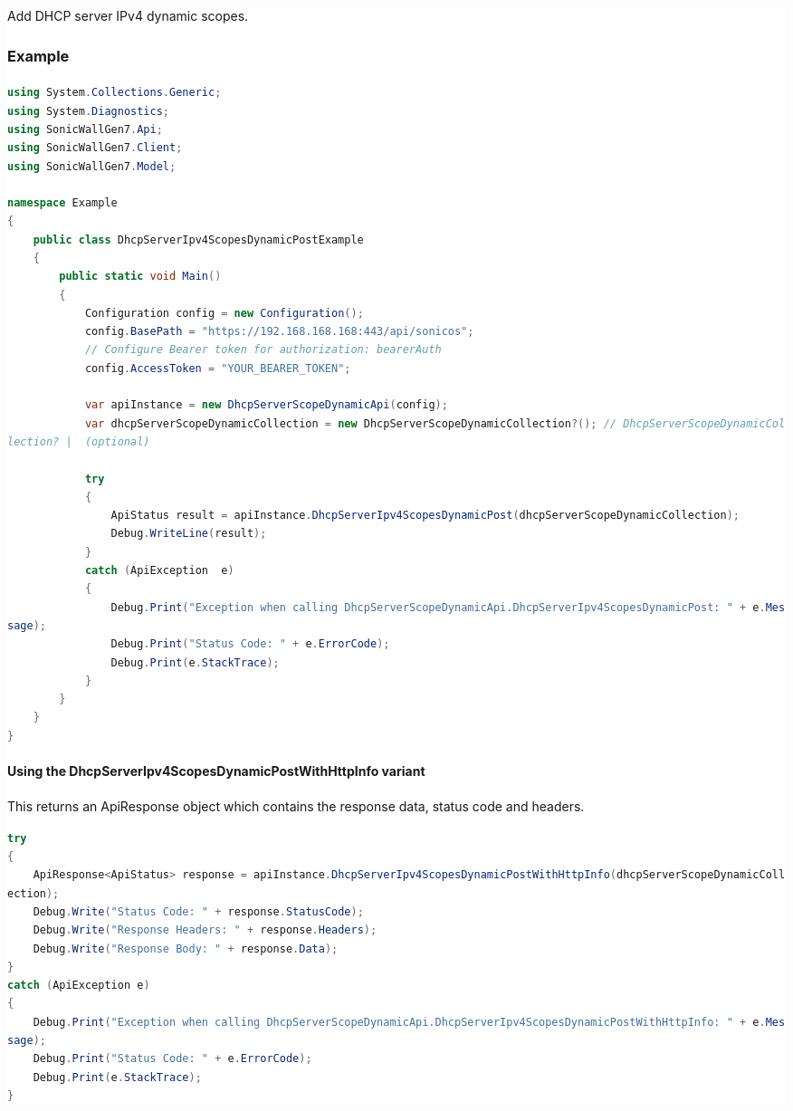 

Add DHCP server IPv4 dynamic scopes.

### Example
```csharp
using System.Collections.Generic;
using System.Diagnostics;
using SonicWallGen7.Api;
using SonicWallGen7.Client;
using SonicWallGen7.Model;

namespace Example
{
    public class DhcpServerIpv4ScopesDynamicPostExample
    {
        public static void Main()
        {
            Configuration config = new Configuration();
            config.BasePath = "https://192.168.168.168:443/api/sonicos";
            // Configure Bearer token for authorization: bearerAuth
            config.AccessToken = "YOUR_BEARER_TOKEN";

            var apiInstance = new DhcpServerScopeDynamicApi(config);
            var dhcpServerScopeDynamicCollection = new DhcpServerScopeDynamicCollection?(); // DhcpServerScopeDynamicCollection? |  (optional) 

            try
            {
                ApiStatus result = apiInstance.DhcpServerIpv4ScopesDynamicPost(dhcpServerScopeDynamicCollection);
                Debug.WriteLine(result);
            }
            catch (ApiException  e)
            {
                Debug.Print("Exception when calling DhcpServerScopeDynamicApi.DhcpServerIpv4ScopesDynamicPost: " + e.Message);
                Debug.Print("Status Code: " + e.ErrorCode);
                Debug.Print(e.StackTrace);
            }
        }
    }
}
```

#### Using the DhcpServerIpv4ScopesDynamicPostWithHttpInfo variant
This returns an ApiResponse object which contains the response data, status code and headers.

```csharp
try
{
    ApiResponse<ApiStatus> response = apiInstance.DhcpServerIpv4ScopesDynamicPostWithHttpInfo(dhcpServerScopeDynamicCollection);
    Debug.Write("Status Code: " + response.StatusCode);
    Debug.Write("Response Headers: " + response.Headers);
    Debug.Write("Response Body: " + response.Data);
}
catch (ApiException e)
{
    Debug.Print("Exception when calling DhcpServerScopeDynamicApi.DhcpServerIpv4ScopesDynamicPostWithHttpInfo: " + e.Message);
    Debug.Print("Status Code: " + e.ErrorCode);
    Debug.Print(e.StackTrace);
}
```